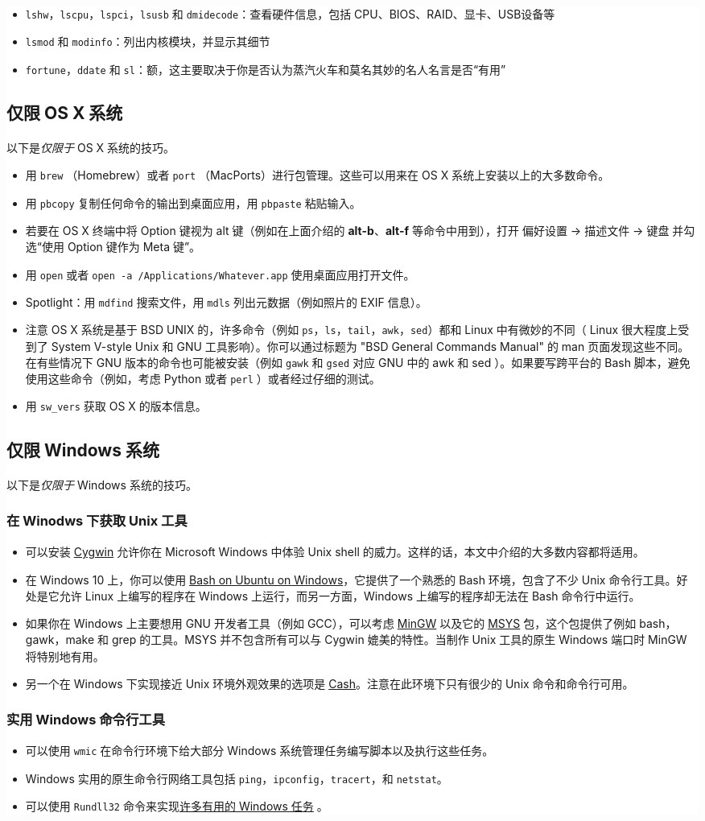 - `lshw`，`lscpu`，`lspci`，`lsusb` 和 `dmidecode`：查看硬件信息，包括 CPU、BIOS、RAID、显卡、USB设备等

- `lsmod` 和 `modinfo`：列出内核模块，并显示其细节

- `fortune`，`ddate` 和 `sl`：额，这主要取决于你是否认为蒸汽火车和莫名其妙的名人名言是否“有用”


## 仅限 OS X 系统

以下是*仅限于* OS X 系统的技巧。

- 用 `brew` （Homebrew）或者 `port` （MacPorts）进行包管理。这些可以用来在 OS X 系统上安装以上的大多数命令。

- 用 `pbcopy` 复制任何命令的输出到桌面应用，用 `pbpaste` 粘贴输入。

- 若要在 OS X 终端中将 Option 键视为 alt 键（例如在上面介绍的 **alt-b**、**alt-f** 等命令中用到），打开 偏好设置 -> 描述文件 -> 键盘 并勾选“使用 Option 键作为 Meta 键”。

- 用 `open` 或者 `open -a /Applications/Whatever.app` 使用桌面应用打开文件。

- Spotlight：用 `mdfind` 搜索文件，用 `mdls` 列出元数据（例如照片的 EXIF 信息）。

- 注意 OS X 系统是基于 BSD UNIX 的，许多命令（例如 `ps`，`ls`，`tail`，`awk`，`sed`）都和 Linux 中有微妙的不同（ Linux 很大程度上受到了 System V-style Unix 和 GNU 工具影响）。你可以通过标题为 "BSD General Commands Manual" 的 man 页面发现这些不同。在有些情况下 GNU 版本的命令也可能被安装（例如 `gawk` 和 `gsed` 对应 GNU 中的 awk 和 sed ）。如果要写跨平台的 Bash 脚本，避免使用这些命令（例如，考虑 Python 或者 `perl` ）或者经过仔细的测试。

- 用 `sw_vers` 获取 OS X 的版本信息。

## 仅限 Windows 系统

以下是*仅限于* Windows 系统的技巧。

### 在 Winodws 下获取 Unix 工具

- 可以安装 [Cygwin](https://cygwin.com/) 允许你在 Microsoft Windows 中体验 Unix shell 的威力。这样的话，本文中介绍的大多数内容都将适用。

- 在 Windows 10 上，你可以使用 [Bash on Ubuntu on Windows](https://msdn.microsoft.com/commandline/wsl/about)，它提供了一个熟悉的 Bash 环境，包含了不少 Unix 命令行工具。好处是它允许 Linux 上编写的程序在 Windows 上运行，而另一方面，Windows 上编写的程序却无法在 Bash 命令行中运行。

- 如果你在 Windows 上主要想用 GNU 开发者工具（例如 GCC），可以考虑 [MinGW](http://www.mingw.org/) 以及它的 [MSYS](http://www.mingw.org/wiki/msys) 包，这个包提供了例如 bash，gawk，make 和 grep 的工具。MSYS 并不包含所有可以与 Cygwin 媲美的特性。当制作 Unix 工具的原生 Windows 端口时 MinGW 将特别地有用。

- 另一个在 Windows 下实现接近 Unix 环境外观效果的选项是 [Cash](https://github.com/dthree/cash)。注意在此环境下只有很少的 Unix 命令和命令行可用。

### 实用 Windows 命令行工具

- 可以使用 `wmic` 在命令行环境下给大部分 Windows 系统管理任务编写脚本以及执行这些任务。

- Windows 实用的原生命令行网络工具包括 `ping`，`ipconfig`，`tracert`，和 `netstat`。

- 可以使用 `Rundll32` 命令来实现[许多有用的 Windows 任务](http://www.thewindowsclub.com/rundll32-shortcut-commands-windows) 。
